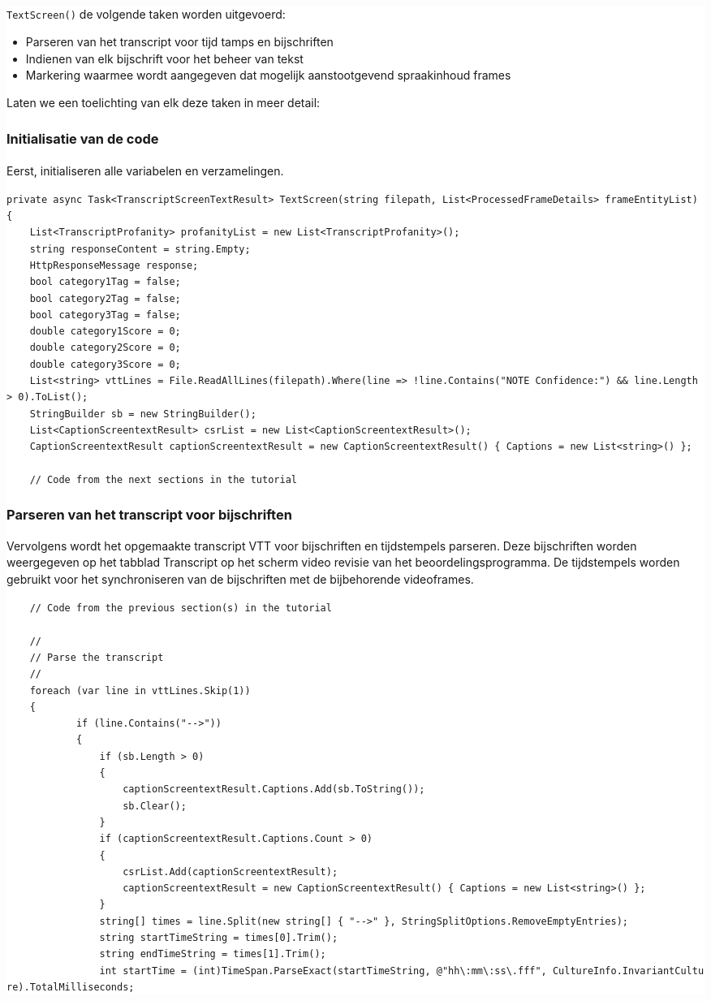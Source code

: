 `TextScreen()` de volgende taken worden uitgevoerd:

- Parseren van het transcript voor tijd tamps en bijschriften
- Indienen van elk bijschrift voor het beheer van tekst
- Markering waarmee wordt aangegeven dat mogelijk aanstootgevend spraakinhoud frames

Laten we een toelichting van elk deze taken in meer detail:

### <a name="initialize-the-code"></a>Initialisatie van de code

Eerst, initialiseren alle variabelen en verzamelingen.

    private async Task<TranscriptScreenTextResult> TextScreen(string filepath, List<ProcessedFrameDetails> frameEntityList)
    {
        List<TranscriptProfanity> profanityList = new List<TranscriptProfanity>();
        string responseContent = string.Empty;
        HttpResponseMessage response;
        bool category1Tag = false;
        bool category2Tag = false;
        bool category3Tag = false;
        double category1Score = 0;
        double category2Score = 0;
        double category3Score = 0;
        List<string> vttLines = File.ReadAllLines(filepath).Where(line => !line.Contains("NOTE Confidence:") && line.Length > 0).ToList();
        StringBuilder sb = new StringBuilder();
        List<CaptionScreentextResult> csrList = new List<CaptionScreentextResult>();
        CaptionScreentextResult captionScreentextResult = new CaptionScreentextResult() { Captions = new List<string>() };

        // Code from the next sections in the tutorial
    

### <a name="parse-the-transcript-for-captions"></a>Parseren van het transcript voor bijschriften

Vervolgens wordt het opgemaakte transcript VTT voor bijschriften en tijdstempels parseren. Deze bijschriften worden weergegeven op het tabblad Transcript op het scherm video revisie van het beoordelingsprogramma. De tijdstempels worden gebruikt voor het synchroniseren van de bijschriften met de bijbehorende videoframes.

        // Code from the previous section(s) in the tutorial

        //
        // Parse the transcript
        //
        foreach (var line in vttLines.Skip(1))
        {
                if (line.Contains("-->"))
                {
                    if (sb.Length > 0)
                    {
                        captionScreentextResult.Captions.Add(sb.ToString());
                        sb.Clear();
                    }
                    if (captionScreentextResult.Captions.Count > 0)
                    {
                        csrList.Add(captionScreentextResult);
                        captionScreentextResult = new CaptionScreentextResult() { Captions = new List<string>() };
                    }
                    string[] times = line.Split(new string[] { "-->" }, StringSplitOptions.RemoveEmptyEntries);
                    string startTimeString = times[0].Trim();
                    string endTimeString = times[1].Trim();
                    int startTime = (int)TimeSpan.ParseExact(startTimeString, @"hh\:mm\:ss\.fff", CultureInfo.InvariantCulture).TotalMilliseconds;